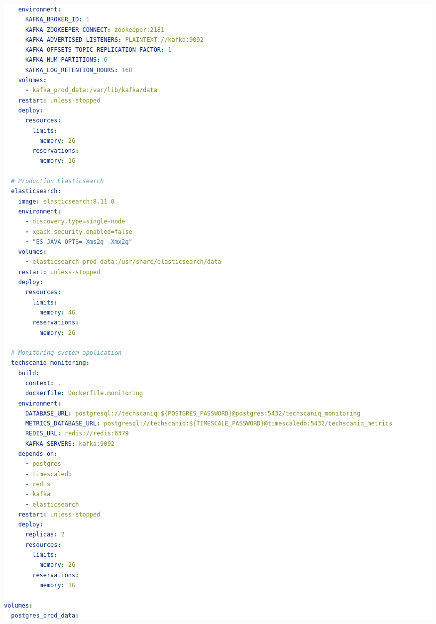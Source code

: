 ```yaml
    environment:
      KAFKA_BROKER_ID: 1
      KAFKA_ZOOKEEPER_CONNECT: zookeeper:2181
      KAFKA_ADVERTISED_LISTENERS: PLAINTEXT://kafka:9092
      KAFKA_OFFSETS_TOPIC_REPLICATION_FACTOR: 1
      KAFKA_NUM_PARTITIONS: 6
      KAFKA_LOG_RETENTION_HOURS: 168
    volumes:
      - kafka_prod_data:/var/lib/kafka/data
    restart: unless-stopped
    deploy:
      resources:
        limits:
          memory: 2G
        reservations:
          memory: 1G

  # Production Elasticsearch
  elasticsearch:
    image: elasticsearch:8.11.0
    environment:
      - discovery.type=single-node
      - xpack.security.enabled=false
      - "ES_JAVA_OPTS=-Xms2g -Xmx2g"
    volumes:
      - elasticsearch_prod_data:/usr/share/elasticsearch/data
    restart: unless-stopped
    deploy:
      resources:
        limits:
          memory: 4G
        reservations:
          memory: 2G

  # Monitoring system application
  techscaniq-monitoring:
    build:
      context: .
      dockerfile: Dockerfile.monitoring
    environment:
      DATABASE_URL: postgresql://techscaniq:${POSTGRES_PASSWORD}@postgres:5432/techscaniq_monitoring
      METRICS_DATABASE_URL: postgresql://techscaniq:${TIMESCALE_PASSWORD}@timescaledb:5432/techscaniq_metrics
      REDIS_URL: redis://redis:6379
      KAFKA_SERVERS: kafka:9092
    depends_on:
      - postgres
      - timescaledb
      - redis
      - kafka
      - elasticsearch
    restart: unless-stopped
    deploy:
      replicas: 2
      resources:
        limits:
          memory: 2G
        reservations:
          memory: 1G

volumes:
  postgres_prod_data:
```